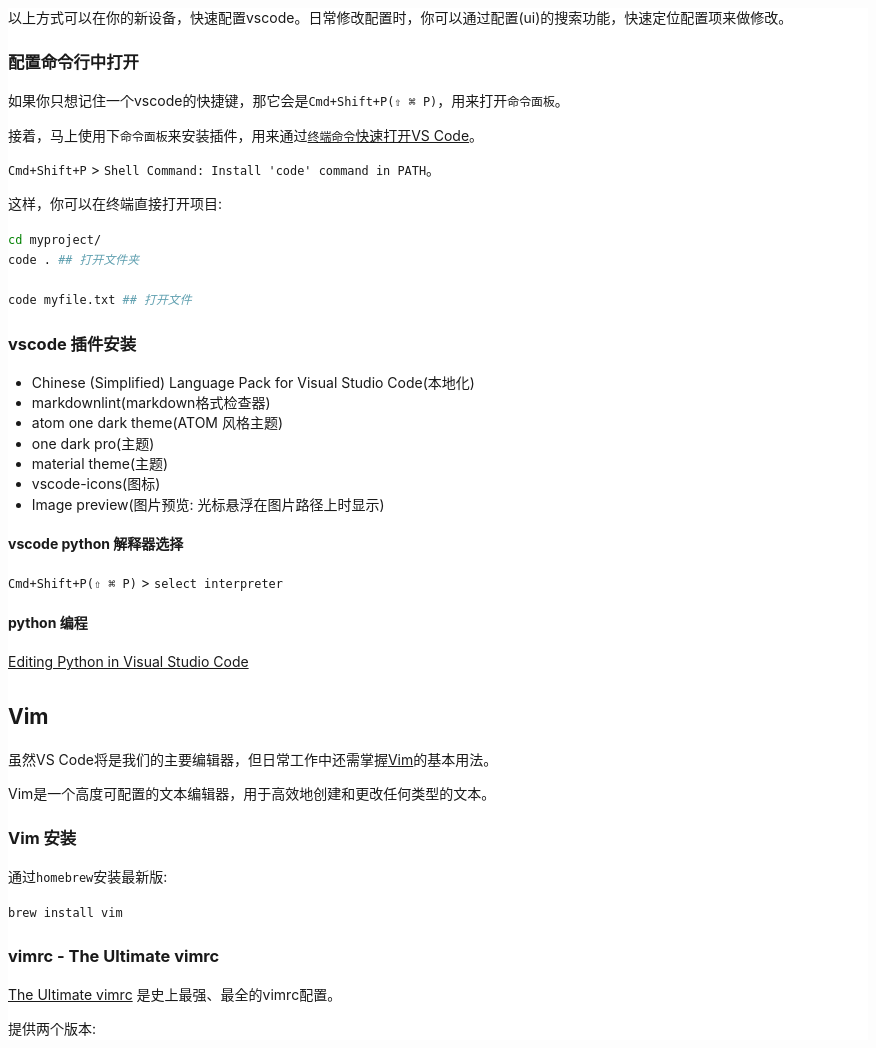 以上方式可以在你的新设备，快速配置vscode。日常修改配置时，你可以通过配置(ui)的搜索功能，快速定位配置项来做修改。

### 配置命令行中打开

如果你只想记住一个vscode的快捷键，那它会是`Cmd+Shift+P(⇧ ⌘ P)`，用来打开`命令面板`。

接着，马上使用下`命令面板`来安装插件，用来通过[`终端命令`快速打开VS Code](https://code.visualstudio.com/docs/setup/mac#_launching-from-the-command-line)。

`Cmd+Shift+P` > `Shell Command: Install 'code' command in PATH`。

这样，你可以在终端直接打开项目:

```sh
cd myproject/
code . ## 打开文件夹

code myfile.txt ## 打开文件
```

### vscode 插件安装

* Chinese (Simplified) Language Pack for Visual Studio Code(本地化)
* markdownlint(markdown格式检查器)
* atom one dark theme(ATOM 风格主题)
* one dark pro(主题)
* material theme(主题)
* vscode-icons(图标)
* Image preview(图片预览: 光标悬浮在图片路径上时显示)

#### vscode python 解释器选择

`Cmd+Shift+P(⇧ ⌘ P)` > `select interpreter`

#### python 编程

[Editing Python in Visual Studio Code](https://code.visualstudio.com/docs/python/editing)

## Vim

虽然VS Code将是我们的主要编辑器，但日常工作中还需掌握[Vim](https://www.vim.org/)的基本用法。

Vim是一个高度可配置的文本编辑器，用于高效地创建和更改任何类型的文本。

### Vim 安装

通过`homebrew`安装最新版:

```sh
brew install vim
```

### vimrc - The Ultimate vimrc

[The Ultimate vimrc](https://github.com/amix/vimrc) 是史上最强、最全的vimrc配置。

提供两个版本:

